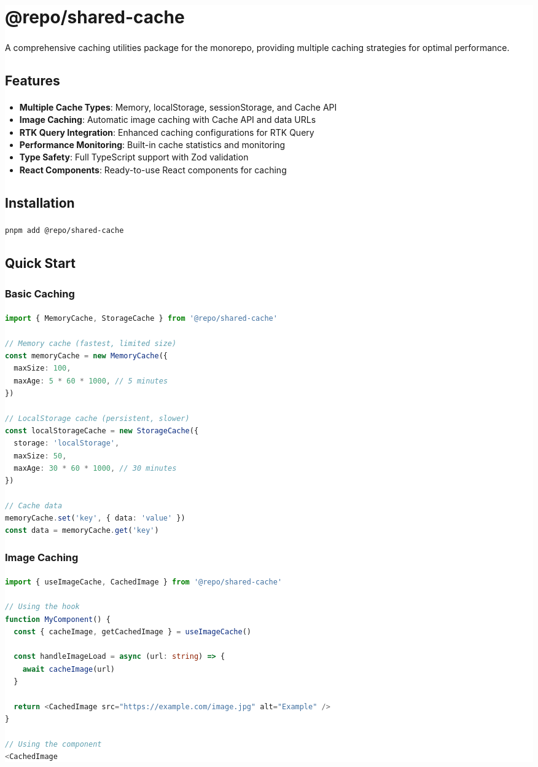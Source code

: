 # @repo/shared-cache

A comprehensive caching utilities package for the monorepo, providing multiple caching strategies for optimal performance.

## Features

- **Multiple Cache Types**: Memory, localStorage, sessionStorage, and Cache API
- **Image Caching**: Automatic image caching with Cache API and data URLs
- **RTK Query Integration**: Enhanced caching configurations for RTK Query
- **Performance Monitoring**: Built-in cache statistics and monitoring
- **Type Safety**: Full TypeScript support with Zod validation
- **React Components**: Ready-to-use React components for caching

## Installation

```bash
pnpm add @repo/shared-cache
```

## Quick Start

### Basic Caching

```typescript
import { MemoryCache, StorageCache } from '@repo/shared-cache'

// Memory cache (fastest, limited size)
const memoryCache = new MemoryCache({
  maxSize: 100,
  maxAge: 5 * 60 * 1000, // 5 minutes
})

// LocalStorage cache (persistent, slower)
const localStorageCache = new StorageCache({
  storage: 'localStorage',
  maxSize: 50,
  maxAge: 30 * 60 * 1000, // 30 minutes
})

// Cache data
memoryCache.set('key', { data: 'value' })
const data = memoryCache.get('key')
```

### Image Caching

```typescript
import { useImageCache, CachedImage } from '@repo/shared-cache'

// Using the hook
function MyComponent() {
  const { cacheImage, getCachedImage } = useImageCache()
  
  const handleImageLoad = async (url: string) => {
    await cacheImage(url)
  }
  
  return <CachedImage src="https://example.com/image.jpg" alt="Example" />
}

// Using the component
<CachedImage 
```